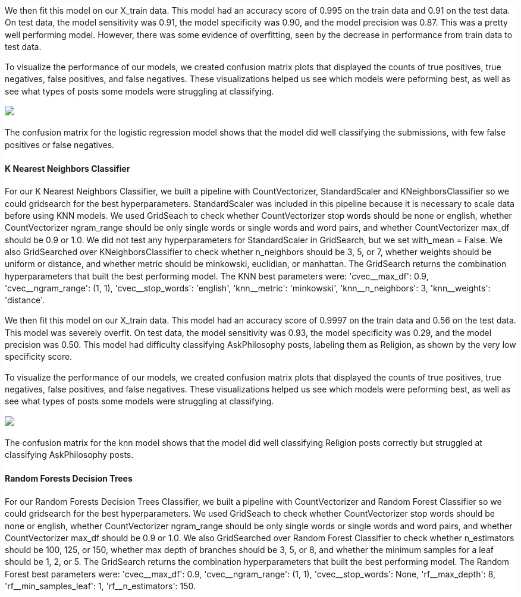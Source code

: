 We then fit this model on our X_train data. This model had an accuracy score of 0.995 on the train data and 0.91 on the test data. On test data, the model sensitivity was 0.91, the model specificity was 0.90, and the model precision was 0.87. This was a pretty well performing model. However, there was some evidence of overfitting, seen by the decrease in performance from train data to test data. 


To visualize the performance of our models, we created confusion matrix plots that displayed the counts of true positives, true negatives, false positives, and false negatives. These visualizations helped us see which models were peforming best, as well as see what types of posts some models were struggling at classifying.


<img src='visualizations /lrcm.jpg'>

The confusion matrix for the logistic regression model shows that the model did well classifying the submissions, with few false positives or false negatives. 

#### K Nearest Neighbors Classifier
For our K Nearest Neighbors Classifier, we built a pipeline with CountVectorizer, StandardScaler and KNeighborsClassifier so we could gridsearch for the best hyperparameters. StandardScaler was included in this pipeline because it is necessary to scale data before using KNN models. We used GridSeach to check whether CountVectorizer stop words should be none or english, whether CountVectorizer ngram_range should be only single words or single words and word pairs, and whether CountVectorizer max_df should be 0.9 or 1.0. We did not test any hyperparameters for StandardScaler in GridSearch, but we set with_mean = False. We also GridSearched over KNeighborsClassifier to check whether n_neighbors should be 3, 5, or 7, whether weights should be uniform or distance, and whether metric should be minkowski, euclidian, or manhattan. The GridSearch returns the combination hyperparameters that built the best performing model. The KNN best parameters were: 'cvec__max_df': 0.9, 'cvec__ngram_range': (1, 1), 'cvec__stop_words': 'english', 'knn__metric': 'minkowski', 'knn__n_neighbors': 3, 'knn__weights': 'distance'.
 
We then fit this model on our X_train data. This model had an accuracy score of 0.9997 on the train data and 0.56 on the test data. This model was severely overfit. On test data, the model sensitivity was 0.93, the model specificity was 0.29, and the model precision was 0.50. This model had difficulty classifying AskPhilosophy posts, labeling them as Religion, as shown by the very low specificity score. 


To visualize the performance of our models, we created confusion matrix plots that displayed the counts of true positives, true negatives, false positives, and false negatives. These visualizations helped us see which models were peforming best, as well as see what types of posts some models were struggling at classifying.


<img src='visualizations /knncm.jpg'>

The confusion matrix for the knn model shows that the model did well classifying Religion posts correctly but struggled at classifying AskPhilosophy posts. 

 

#### Random Forests Decision Trees
For our Random Forests Decision Trees Classifier, we built a pipeline with CountVectorizer and Random Forest Classifier so we could gridsearch for the best hyperparameters. We used GridSeach to check whether CountVectorizer stop words should be none or english, whether CountVectorizer ngram_range should be only single words or single words and word pairs, and whether CountVectorizer max_df should be 0.9 or 1.0. We also GridSearched over Random Forest Classifier to check whether n_estimators should be 100, 125, or 150, whether max depth of branches should be 3, 5, or 8, and whether the minimum samples for a leaf should be 1, 2, or 5. The GridSearch returns the combination hyperparameters that built the best performing model. The Random Forest best parameters were: 'cvec__max_df': 0.9, 'cvec__ngram_range': (1, 1), 'cvec__stop_words': None, 'rf__max_depth': 8, 'rf__min_samples_leaf': 1, 'rf__n_estimators': 150. 
 